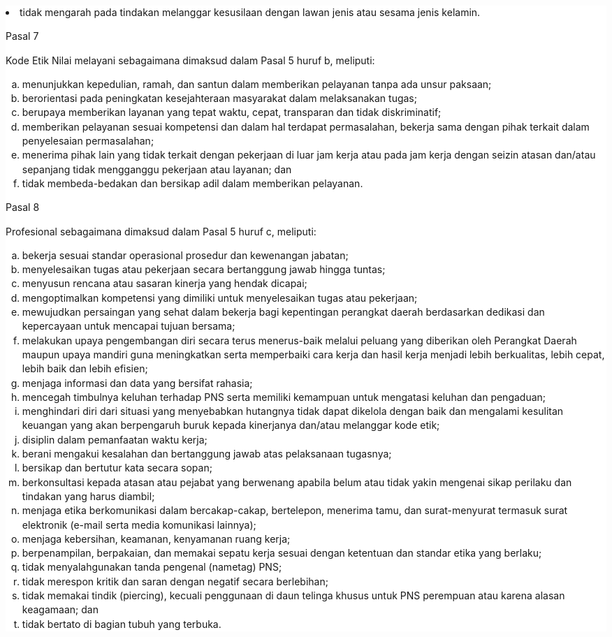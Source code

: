   <li>tidak mengarah pada tindakan melanggar kesusilaan dengan lawan jenis atau sesama jenis kelamin.</li>
</ol>

<p style={{ textAlign: "center", fontWeight: "bold"  }}>Pasal 7</p>
<p>Kode Etik Nilai melayani sebagaimana dimaksud dalam Pasal 5 huruf b, meliputi:</p>
<ol type="a">
  <li>menunjukkan kepedulian, ramah, dan santun dalam memberikan pelayanan tanpa ada unsur paksaan;</li>
  <li>berorientasi pada peningkatan kesejahteraan masyarakat dalam melaksanakan tugas;</li>
  <li>berupaya memberikan layanan yang tepat waktu, cepat, transparan dan tidak diskriminatif;</li>
  <li>memberikan pelayanan sesuai kompetensi dan dalam hal terdapat permasalahan, bekerja sama dengan pihak terkait dalam penyelesaian permasalahan;</li>
  <li>menerima pihak lain yang tidak terkait dengan pekerjaan di luar jam kerja atau pada jam kerja dengan seizin atasan dan/atau sepanjang tidak mengganggu pekerjaan atau layanan; dan</li>
  <li>tidak membeda-bedakan dan bersikap adil dalam memberikan pelayanan.</li>
</ol>

<p style={{ textAlign: "center", fontWeight: "bold"  }}>Pasal 8</p>
<p>Profesional sebagaimana dimaksud dalam Pasal 5 huruf c, meliputi:</p>
<ol type="a">
  <li>bekerja sesuai standar operasional prosedur dan kewenangan jabatan;</li>
  <li>menyelesaikan tugas atau pekerjaan secara bertanggung jawab hingga tuntas;</li>
  <li>menyusun rencana atau sasaran kinerja yang hendak dicapai;</li>
  <li>mengoptimalkan kompetensi yang dimiliki untuk menyelesaikan tugas atau pekerjaan;</li>
  <li>mewujudkan persaingan yang sehat dalam bekerja bagi kepentingan perangkat daerah berdasarkan dedikasi dan kepercayaan untuk mencapai tujuan bersama;</li>
  <li>melakukan upaya pengembangan diri secara terus menerus-baik melalui peluang yang diberikan oleh Perangkat Daerah maupun upaya mandiri guna meningkatkan serta memperbaiki cara kerja dan hasil kerja menjadi lebih berkualitas, lebih cepat, lebih baik dan lebih efisien;</li>
  <li>menjaga informasi dan data yang bersifat rahasia;</li>
  <li>mencegah timbulnya keluhan terhadap PNS serta memiliki kemampuan untuk mengatasi keluhan dan pengaduan;</li>
  <li>menghindari diri dari situasi yang menyebabkan hutangnya tidak dapat dikelola dengan baik dan mengalami kesulitan keuangan yang akan berpengaruh buruk kepada kinerjanya dan/atau melanggar kode etik;</li>
  <li>disiplin dalam pemanfaatan waktu kerja;</li>
  <li>berani mengakui kesalahan dan bertanggung jawab atas pelaksanaan tugasnya;</li>
  <li>bersikap dan bertutur kata secara sopan;</li>
  <li>berkonsultasi kepada atasan atau pejabat yang berwenang apabila belum atau tidak yakin mengenai sikap perilaku dan tindakan yang harus diambil;</li>
  <li>menjaga etika berkomunikasi dalam bercakap-cakap, bertelepon, menerima tamu, dan surat-menyurat termasuk surat elektronik (e-mail serta media komunikasi lainnya);</li>
  <li>menjaga kebersihan, keamanan, kenyamanan ruang kerja;</li>
  <li>berpenampilan, berpakaian, dan memakai sepatu kerja sesuai dengan ketentuan dan standar etika yang berlaku;</li>
  <li>tidak menyalahgunakan tanda pengenal (nametag) PNS;</li>
  <li>tidak merespon kritik dan saran dengan negatif secara berlebihan;</li>
  <li>tidak memakai tindik (piercing), kecuali penggunaan di daun telinga khusus untuk PNS perempuan atau karena alasan keagamaan; dan</li>
  <li>tidak bertato di bagian tubuh yang terbuka.</li>
</ol>
